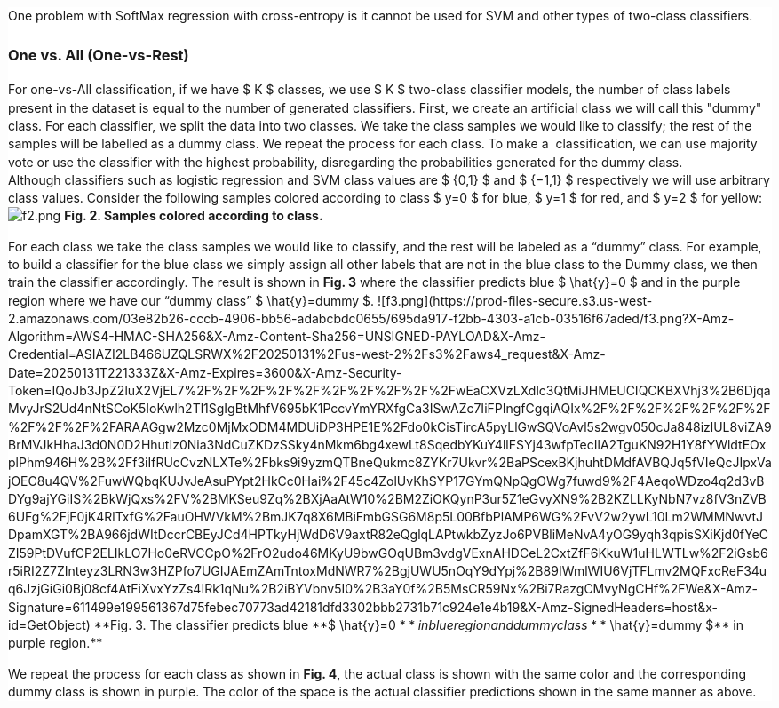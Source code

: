 One problem with SoftMax regression with cross-entropy is it cannot be used for SVM and other types of two-class classifiers.  
### One vs. All (One-vs-Rest)
For one-vs-All classification, if we have $ K $ classes, we use $ K $ two-class classifier models, the number of class labels present in the dataset is equal to the number of generated classifiers. First, we create an artificial class we will call this "dummy" class. For each classifier, we split the data into two classes. We take the class samples we would like to classify; the rest of the samples will be labelled as a dummy class. We repeat the process for each class. To make a  classification, we can use majority vote or use the classifier with the highest probability, disregarding the probabilities generated for the dummy class.
Although classifiers such as logistic regression and SVM class values are $ \{0,1\} $ and $ \{−1,1\}  $ respectively we will use arbitrary class values. Consider the following samples colored according to class $ y=0 $ for blue, $ y=1  $ for red, and $ y=2  $ for yellow:
![f2.png](https://prod-files-secure.s3.us-west-2.amazonaws.com/03e82b26-cccb-4906-bb56-adabcbdc0655/e9ce04e2-05b9-49ad-8b2a-2d4db3a931a1/f2.png?X-Amz-Algorithm=AWS4-HMAC-SHA256&X-Amz-Content-Sha256=UNSIGNED-PAYLOAD&X-Amz-Credential=ASIAZI2LB466UBE3D4XR%2F20250131%2Fus-west-2%2Fs3%2Faws4_request&X-Amz-Date=20250131T221333Z&X-Amz-Expires=3600&X-Amz-Security-Token=IQoJb3JpZ2luX2VjEL7%2F%2F%2F%2F%2F%2F%2F%2F%2F%2FwEaCXVzLXdlc3QtMiJIMEYCIQDqHE3i6u1RgeuDJp%2FsqkUVswY0IrMqTl8YCtpqDcP2kgIhAIBBqYbeRyV9NKQHSB37VcVEQYNCQDXoLB4Am3FDT8aiKogECMf%2F%2F%2F%2F%2F%2F%2F%2F%2F%2FwEQABoMNjM3NDIzMTgzODA1IgyF4oWpyArsvE5tt7Aq3ANSdpjOKKGuoRGSJXdxzxcJkdVBCmMJNC8JbApz0et13Xek7GFg7RyxJf7C3KbjH8slxdhzm0I1bJ3gttbd11t4Nn4MFXtvG1osOh9rNva3%2Fy2nnU26mVMsHL6erb%2FkV2OoFqdK0NQhIAlE8eOXeFvnFAoHZ2436mpXG3%2BgHrEQG%2BBds6xBADsXqo0rQo0LRKRDhyJ5LMRerNa1ej0pe3P4te9cogu0pV5AvrdIsZ0aK2MKUVKmI7V0NW%2FewztmNlayrPg9P2J6qNnB9RfbbwiKTa%2BgsSQAyK%2BxfOTP9lrecn1%2Bvpo4TIcIVuP2zFQuYWSfv%2BQXPXU5R8Nr6o9o3SvvtVWE3XEnY02aeDZAqqz%2FabVEj8QFwC3uE6POruomg69LiZNzM5lhJcnu7gPRGd%2F2MQ9%2FcwVewYxT31HkIhZWuojV8WVzkur2%2B%2BGQ1i2CJDaVHNwMj460hc%2BjRpwSks3WCy81a804YPiAElFcWlADdJ7GtMzE1GNYU2MO4WihGU4fqfJaGBLtuE1hq5xvhEmLDZjTZ%2FEVN8G4%2BEq8f%2Fihzlh1YYwXk3TqNgpApIt0SGNWxL6lLUSgDe%2FJ9847M5JD7eZmzosbr9qwxG8vy1x%2FOOcUnvDJj53zGXL2fzDWk%2FW8BjqkASlAdEuYmVDayXiQgmL%2FC7R0Q02Ck%2BlN%2FXZ60IWDNj9CLlw8KAwVmjhvSiYGtJ7nGp4XsEkVzYRTYdylSr7JnfnIYgXWansXuTNKKy6FaEn2ShUbJpxs00G655kMm5tvDYYNJikgaVsUrxMZ5LVbdYPQE2A0KsOypNbUZyx6075Yk6fSsh2JHmnEeXVxWqe3Krf%2BYlz8FTcxorivWhviYkPNCbGr&X-Amz-Signature=610e72293a4277c7815c75c1854ed8db2d838f04532b4a51bcec1bdfdb7d4484&X-Amz-SignedHeaders=host&x-id=GetObject)
**Fig. 2. Samples colored according to class.**

For each class we take the class samples we would like to classify, and the rest will be labeled as a “dummy” class. For example, to build a classifier for the blue class we simply assign all other labels that are not in the blue class to the Dummy class, we then train the classifier accordingly. The result is shown in **Fig. 3** where the classifier predicts blue $ \hat{y}=0 $ and in the purple region where we have our “dummy class” $ \hat{y}=dummy $.
![f3.png](https://prod-files-secure.s3.us-west-2.amazonaws.com/03e82b26-cccb-4906-bb56-adabcbdc0655/695da917-f2bb-4303-a1cb-03516f67aded/f3.png?X-Amz-Algorithm=AWS4-HMAC-SHA256&X-Amz-Content-Sha256=UNSIGNED-PAYLOAD&X-Amz-Credential=ASIAZI2LB466UZQLSRWX%2F20250131%2Fus-west-2%2Fs3%2Faws4_request&X-Amz-Date=20250131T221333Z&X-Amz-Expires=3600&X-Amz-Security-Token=IQoJb3JpZ2luX2VjEL7%2F%2F%2F%2F%2F%2F%2F%2F%2F%2FwEaCXVzLXdlc3QtMiJHMEUCIQCKBXVhj3%2B6DjqaMvyJrS2Ud4nNtSCoK5IoKwlh2Tl1SgIgBtMhfV695bK1PccvYmYRXfgCa3ISwAZc7IiFPIngfCgqiAQIx%2F%2F%2F%2F%2F%2F%2F%2F%2F%2F%2FARAAGgw2Mzc0MjMxODM4MDUiDP3HPE1E%2Fdo0kCisTircA5pyLlGwSQVoAvl5s2wgv050cJa848izlUL8viZA9BrMVJkHhaJ3d0N0D2HhutIz0Nia3NdCuZKDzSSky4nMkm6bg4xewLt8SqedbYKuY4llFSYj43wfpTecIlA2TguKN92H1Y8fYWldtEOxplPhm946H%2B%2Ff3iIfRUcCvzNLXTe%2Fbks9i9yzmQTBneQukmc8ZYKr7Ukvr%2BaPScexBKjhuhtDMdfAVBQJq5fVIeQcJIpxVajOEC8u4QV%2FuwWQbqKUJvJeAsuPYpt2HkCc0Hai%2F45c4ZolUvKhSYP17GYmQNpQgOWg7fuwd9%2F4AeqoWDzo4q2d3vBDYg9ajYGiIS%2BkWjQxs%2FV%2BMKSeu9Zq%2BXjAaAtW10%2BM2ZiOKQynP3ur5Z1eGvyXN9%2B2KZLLKyNbN7vz8fV3nZVB6UFg%2FjF0jK4RlTxfG%2FauOHWVkM%2BmJK7q8X6MBiFmbGSG6M8p5L00BfbPlAMP6WG%2FvV2w2ywL10Lm2WMMNwvtJDpamXGT%2BA966jdWItDccrCBEyJCd4HPTkyHjWdD6V9axtR82eQglqLAPtwkbZyzJo6PVBliMeNvA4yOG9yqh3qpisSXiKjd0fYeCZI59PtDVufCP2ELIkLO7Ho0eRVCCpO%2FrO2udo46MKyU9bwGOqUBm3vdgVExnAHDCeL2CxtZfF6KkuW1uHLWTLw%2F2iGsb6r5iRI2Z7ZInteyz3LRN3w3HZPfo7UGIJAEmZAmTntoxMdNWR7%2BgjUWU5nOqY9dYpj%2B89IWmlWIU6VjTFLmv2MQFxcReF34uq6JzjGiGi0Bj08cf4AtFiXvxYzZs4IRk1qNu%2B2iBYVbnv5I0%2B3aY0f%2B5MsCR59Nx%2Bi7RazgCMvyNgCHf%2FWe&X-Amz-Signature=611499e199561367d75febec70773ad42181dfd3302bbb2731b71c924e1e4b19&X-Amz-SignedHeaders=host&x-id=GetObject)
**Fig. 3. The classifier predicts blue **$ \hat{y}=0 $** in blue region and dummy class **$ \hat{y}=dummy $** in purple region.**

We repeat the process for each class as shown in **Fig. 4**, the actual class is shown with the same color and the corresponding dummy class is shown in purple. The color of the space is the actual classifier predictions shown in the same manner as above.